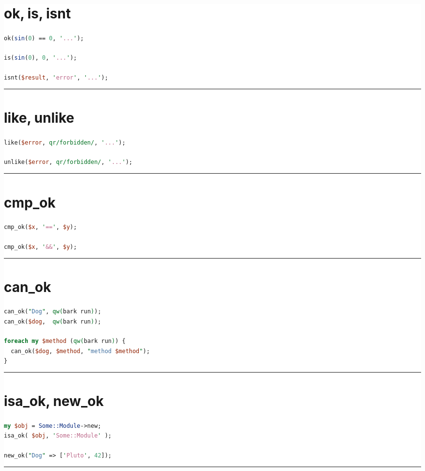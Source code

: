 # ok, is, isnt

```perl
ok(sin(0) == 0, '...');

is(sin(0), 0, '...');

isnt($result, 'error', '...');
```

---

# like, unlike

```perl
like($error, qr/forbidden/, '...');

unlike($error, qr/forbidden/, '...');
```

---

# cmp_ok

```perl
cmp_ok($x, '==', $y);

cmp_ok($x, '&&', $y);
```

---

# can_ok

```perl
can_ok("Dog", qw(bark run));
can_ok($dog,  qw(bark run));

foreach my $method (qw(bark run)) {
  can_ok($dog, $method, "method $method");
}
```

---


# isa_ok, new_ok

```perl
my $obj = Some::Module->new;
isa_ok( $obj, 'Some::Module' );

new_ok("Dog" => ['Pluto', 42]);
```

---